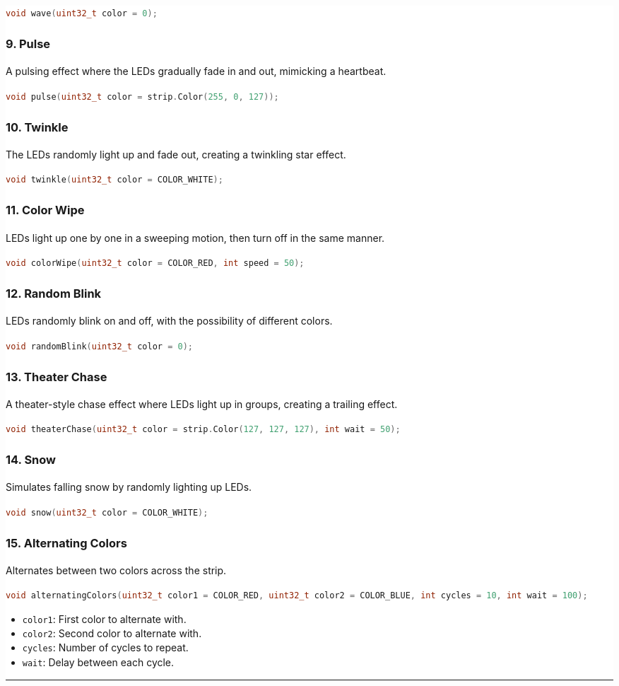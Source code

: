 ```cpp
void wave(uint32_t color = 0);
```

### 9. **Pulse**
A pulsing effect where the LEDs gradually fade in and out, mimicking a heartbeat.

```cpp
void pulse(uint32_t color = strip.Color(255, 0, 127));
```

### 10. **Twinkle**
The LEDs randomly light up and fade out, creating a twinkling star effect.

```cpp
void twinkle(uint32_t color = COLOR_WHITE);
```

### 11. **Color Wipe**
LEDs light up one by one in a sweeping motion, then turn off in the same manner.

```cpp
void colorWipe(uint32_t color = COLOR_RED, int speed = 50);
```

### 12. **Random Blink**
LEDs randomly blink on and off, with the possibility of different colors.

```cpp
void randomBlink(uint32_t color = 0);
```

### 13. **Theater Chase**
A theater-style chase effect where LEDs light up in groups, creating a trailing effect.

```cpp
void theaterChase(uint32_t color = strip.Color(127, 127, 127), int wait = 50);
```

### 14. **Snow**
Simulates falling snow by randomly lighting up LEDs.

```cpp
void snow(uint32_t color = COLOR_WHITE);
```
### 15. **Alternating Colors**

Alternates between two colors across the strip.

```cpp
void alternatingColors(uint32_t color1 = COLOR_RED, uint32_t color2 = COLOR_BLUE, int cycles = 10, int wait = 100);
```

- `color1`: First color to alternate with.
- `color2`: Second color to alternate with.
- `cycles`: Number of cycles to repeat.
- `wait`: Delay between each cycle.

---